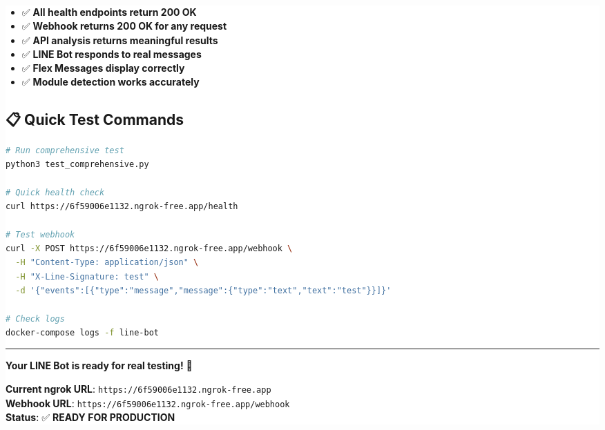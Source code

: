 - ✅ **All health endpoints return 200 OK**
- ✅ **Webhook returns 200 OK for any request**
- ✅ **API analysis returns meaningful results**
- ✅ **LINE Bot responds to real messages**
- ✅ **Flex Messages display correctly**
- ✅ **Module detection works accurately**

## 📋 **Quick Test Commands**

```bash
# Run comprehensive test
python3 test_comprehensive.py

# Quick health check
curl https://6f59006e1132.ngrok-free.app/health

# Test webhook
curl -X POST https://6f59006e1132.ngrok-free.app/webhook \
  -H "Content-Type: application/json" \
  -H "X-Line-Signature: test" \
  -d '{"events":[{"type":"message","message":{"type":"text","text":"test"}}]}'

# Check logs
docker-compose logs -f line-bot
```

---

**Your LINE Bot is ready for real testing!** 🚀

**Current ngrok URL**: `https://6f59006e1132.ngrok-free.app`  
**Webhook URL**: `https://6f59006e1132.ngrok-free.app/webhook`  
**Status**: ✅ **READY FOR PRODUCTION**
